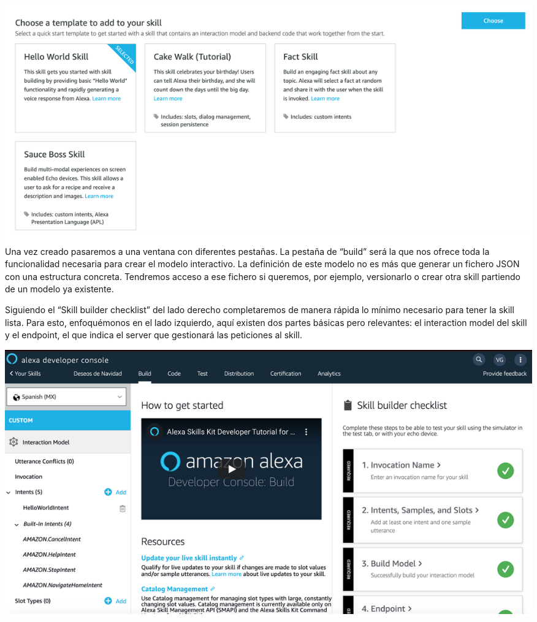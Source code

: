 ![image](/assets/img/blog/tutorials/alexa-construyendo-mi-alexa-skill/Image5.png)

Una vez creado pasaremos a una ventana con diferentes pestañas. La pestaña de “build” será la que nos ofrece toda la funcionalidad necesaria para crear el modelo interactivo. La definición de este modelo no es más que generar un fichero JSON con una estructura concreta. Tendremos acceso a ese fichero si queremos, por ejemplo, versionarlo o crear otra skill partiendo de un modelo ya existente.

Siguiendo el “Skill builder checklist” del lado derecho completaremos de manera rápida lo mínimo necesario para tener la skill lista. Para esto, enfoquémonos en el lado izquierdo, aquí existen dos partes básicas pero relevantes: el interaction model del skill y el endpoint, el que indica el server que gestionará las peticiones al skill.

![image](/assets/img/blog/tutorials/alexa-construyendo-mi-alexa-skill/Image6.png)
